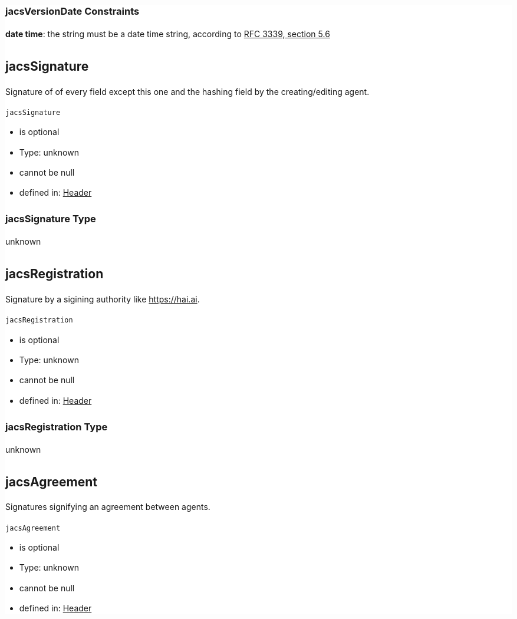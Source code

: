 ### jacsVersionDate Constraints

**date time**: the string must be a date time string, according to [RFC 3339, section 5.6](https://tools.ietf.org/html/rfc3339 "check the specification")

## jacsSignature

Signature of of every field except this one and the hashing field by the creating/editing agent.

`jacsSignature`

* is optional

* Type: unknown

* cannot be null

* defined in: [Header](header-properties-jacssignature.md "https://hai.ai/schemas/header/v1/header.schema.json#/properties/jacsSignature")

### jacsSignature Type

unknown

## jacsRegistration

Signature by a sigining authority like <https://hai.ai>.

`jacsRegistration`

* is optional

* Type: unknown

* cannot be null

* defined in: [Header](header-properties-jacsregistration.md "https://hai.ai/schemas/header/v1/header.schema.json#/properties/jacsRegistration")

### jacsRegistration Type

unknown

## jacsAgreement

Signatures signifying an agreement between agents.

`jacsAgreement`

* is optional

* Type: unknown

* cannot be null

* defined in: [Header](header-properties-jacsagreement.md "https://hai.ai/schemas/header/v1/header.schema.json#/properties/jacsAgreement")
